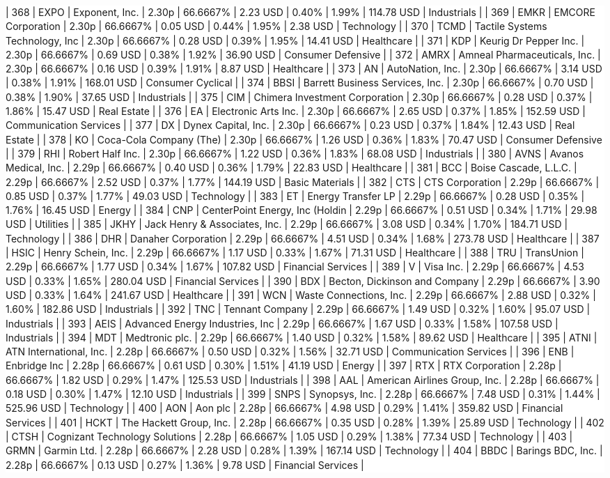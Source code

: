 | 368 | EXPO | Exponent, Inc. | 2.30p | 66.6667% | 2.23 USD | 0.40% | 1.99% | 114.78 USD | Industrials |
| 369 | EMKR | EMCORE Corporation | 2.30p | 66.6667% | 0.05 USD | 0.44% | 1.95% | 2.38 USD | Technology |
| 370 | TCMD | Tactile Systems Technology, Inc | 2.30p | 66.6667% | 0.28 USD | 0.39% | 1.95% | 14.41 USD | Healthcare |
| 371 | KDP | Keurig Dr Pepper Inc. | 2.30p | 66.6667% | 0.69 USD | 0.38% | 1.92% | 36.90 USD | Consumer Defensive |
| 372 | AMRX | Amneal Pharmaceuticals, Inc. | 2.30p | 66.6667% | 0.16 USD | 0.39% | 1.91% | 8.87 USD | Healthcare |
| 373 | AN | AutoNation, Inc. | 2.30p | 66.6667% | 3.14 USD | 0.38% | 1.91% | 168.01 USD | Consumer Cyclical |
| 374 | BBSI | Barrett Business Services, Inc. | 2.30p | 66.6667% | 0.70 USD | 0.38% | 1.90% | 37.65 USD | Industrials |
| 375 | CIM | Chimera Investment Corporation | 2.30p | 66.6667% | 0.28 USD | 0.37% | 1.86% | 15.47 USD | Real Estate |
| 376 | EA | Electronic Arts Inc. | 2.30p | 66.6667% | 2.65 USD | 0.37% | 1.85% | 152.59 USD | Communication Services |
| 377 | DX | Dynex Capital, Inc. | 2.30p | 66.6667% | 0.23 USD | 0.37% | 1.84% | 12.43 USD | Real Estate |
| 378 | KO | Coca-Cola Company (The) | 2.30p | 66.6667% | 1.26 USD | 0.36% | 1.83% | 70.47 USD | Consumer Defensive |
| 379 | RHI | Robert Half Inc. | 2.30p | 66.6667% | 1.22 USD | 0.36% | 1.83% | 68.08 USD | Industrials |
| 380 | AVNS | Avanos Medical, Inc. | 2.29p | 66.6667% | 0.40 USD | 0.36% | 1.79% | 22.83 USD | Healthcare |
| 381 | BCC | Boise Cascade, L.L.C. | 2.29p | 66.6667% | 2.52 USD | 0.37% | 1.77% | 144.19 USD | Basic Materials |
| 382 | CTS | CTS Corporation | 2.29p | 66.6667% | 0.85 USD | 0.37% | 1.77% | 49.03 USD | Technology |
| 383 | ET | Energy Transfer LP | 2.29p | 66.6667% | 0.28 USD | 0.35% | 1.76% | 16.45 USD | Energy |
| 384 | CNP | CenterPoint Energy, Inc (Holdin | 2.29p | 66.6667% | 0.51 USD | 0.34% | 1.71% | 29.98 USD | Utilities |
| 385 | JKHY | Jack Henry & Associates, Inc. | 2.29p | 66.6667% | 3.08 USD | 0.34% | 1.70% | 184.71 USD | Technology |
| 386 | DHR | Danaher Corporation | 2.29p | 66.6667% | 4.51 USD | 0.34% | 1.68% | 273.78 USD | Healthcare |
| 387 | HSIC | Henry Schein, Inc. | 2.29p | 66.6667% | 1.17 USD | 0.33% | 1.67% | 71.31 USD | Healthcare |
| 388 | TRU | TransUnion | 2.29p | 66.6667% | 1.77 USD | 0.34% | 1.67% | 107.82 USD | Financial Services |
| 389 | V | Visa Inc. | 2.29p | 66.6667% | 4.53 USD | 0.33% | 1.65% | 280.04 USD | Financial Services |
| 390 | BDX | Becton, Dickinson and Company | 2.29p | 66.6667% | 3.90 USD | 0.33% | 1.64% | 241.67 USD | Healthcare |
| 391 | WCN | Waste Connections, Inc. | 2.29p | 66.6667% | 2.88 USD | 0.32% | 1.60% | 182.86 USD | Industrials |
| 392 | TNC | Tennant Company | 2.29p | 66.6667% | 1.49 USD | 0.32% | 1.60% | 95.07 USD | Industrials |
| 393 | AEIS | Advanced Energy Industries, Inc | 2.29p | 66.6667% | 1.67 USD | 0.33% | 1.58% | 107.58 USD | Industrials |
| 394 | MDT | Medtronic plc. | 2.29p | 66.6667% | 1.40 USD | 0.32% | 1.58% | 89.62 USD | Healthcare |
| 395 | ATNI | ATN International, Inc. | 2.28p | 66.6667% | 0.50 USD | 0.32% | 1.56% | 32.71 USD | Communication Services |
| 396 | ENB | Enbridge Inc | 2.28p | 66.6667% | 0.61 USD | 0.30% | 1.51% | 41.19 USD | Energy |
| 397 | RTX | RTX Corporation | 2.28p | 66.6667% | 1.82 USD | 0.29% | 1.47% | 125.53 USD | Industrials |
| 398 | AAL | American Airlines Group, Inc. | 2.28p | 66.6667% | 0.18 USD | 0.30% | 1.47% | 12.10 USD | Industrials |
| 399 | SNPS | Synopsys, Inc. | 2.28p | 66.6667% | 7.48 USD | 0.31% | 1.44% | 525.96 USD | Technology |
| 400 | AON | Aon plc | 2.28p | 66.6667% | 4.98 USD | 0.29% | 1.41% | 359.82 USD | Financial Services |
| 401 | HCKT | The Hackett Group, Inc. | 2.28p | 66.6667% | 0.35 USD | 0.28% | 1.39% | 25.89 USD | Technology |
| 402 | CTSH | Cognizant Technology Solutions  | 2.28p | 66.6667% | 1.05 USD | 0.29% | 1.38% | 77.34 USD | Technology |
| 403 | GRMN | Garmin Ltd. | 2.28p | 66.6667% | 2.28 USD | 0.28% | 1.39% | 167.14 USD | Technology |
| 404 | BBDC | Barings BDC, Inc. | 2.28p | 66.6667% | 0.13 USD | 0.27% | 1.36% | 9.78 USD | Financial Services |